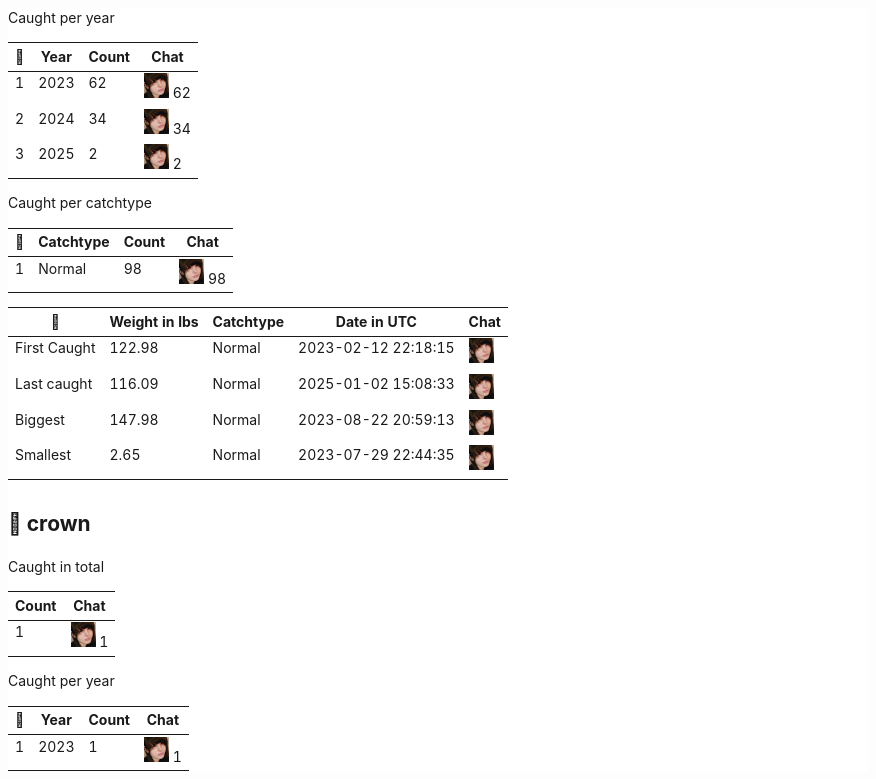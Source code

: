 Caught per year

| 🐊 | Year | Count | Chat |
|-------|-------|-------|-------|
| 1 | 2023 | 62 | ![breadworms](https://raw.githubusercontent.com/blableblup/gofish/main/images/players/breadworms.png) 62 |
| 2 | 2024 | 34 | ![breadworms](https://raw.githubusercontent.com/blableblup/gofish/main/images/players/breadworms.png) 34 |
| 3 | 2025 | 2 | ![breadworms](https://raw.githubusercontent.com/blableblup/gofish/main/images/players/breadworms.png) 2 |

Caught per catchtype

| 🐊 | Catchtype | Count | Chat |
|-------|-------|-------|-------|
| 1 | Normal | 98 | ![breadworms](https://raw.githubusercontent.com/blableblup/gofish/main/images/players/breadworms.png) 98 |

| 🐊 | Weight in lbs | Catchtype | Date in UTC | Chat |
|-------|-------|-------|-------|-------|
| First Caught | 122.98 | Normal | 2023-02-12 22:18:15 | ![breadworms](https://raw.githubusercontent.com/blableblup/gofish/main/images/players/breadworms.png) |
| Last caught | 116.09 | Normal | 2025-01-02 15:08:33 | ![breadworms](https://raw.githubusercontent.com/blableblup/gofish/main/images/players/breadworms.png) |
| Biggest | 147.98 | Normal | 2023-08-22 20:59:13 | ![breadworms](https://raw.githubusercontent.com/blableblup/gofish/main/images/players/breadworms.png) |
| Smallest | 2.65 | Normal | 2023-07-29 22:44:35 | ![breadworms](https://raw.githubusercontent.com/blableblup/gofish/main/images/players/breadworms.png) |

## 👑 crown
Caught in total

| Count | Chat |
|-------|-------|
| 1 | ![breadworms](https://raw.githubusercontent.com/blableblup/gofish/main/images/players/breadworms.png) 1 |

Caught per year

| 👑 | Year | Count | Chat |
|-------|-------|-------|-------|
| 1 | 2023 | 1 | ![breadworms](https://raw.githubusercontent.com/blableblup/gofish/main/images/players/breadworms.png) 1 |
